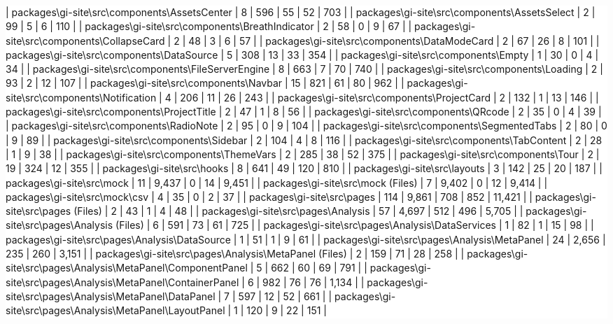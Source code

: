 | packages\\gi-site\\src\\components\\AssetsCenter | 8 | 596 | 55 | 52 | 703 |
| packages\\gi-site\\src\\components\\AssetsSelect | 2 | 99 | 5 | 6 | 110 |
| packages\\gi-site\\src\\components\\BreathIndicator | 2 | 58 | 0 | 9 | 67 |
| packages\\gi-site\\src\\components\\CollapseCard | 2 | 48 | 3 | 6 | 57 |
| packages\\gi-site\\src\\components\\DataModeCard | 2 | 67 | 26 | 8 | 101 |
| packages\\gi-site\\src\\components\\DataSource | 5 | 308 | 13 | 33 | 354 |
| packages\\gi-site\\src\\components\\Empty | 1 | 30 | 0 | 4 | 34 |
| packages\\gi-site\\src\\components\\FileServerEngine | 8 | 663 | 7 | 70 | 740 |
| packages\\gi-site\\src\\components\\Loading | 2 | 93 | 2 | 12 | 107 |
| packages\\gi-site\\src\\components\\Navbar | 15 | 821 | 61 | 80 | 962 |
| packages\\gi-site\\src\\components\\Notification | 4 | 206 | 11 | 26 | 243 |
| packages\\gi-site\\src\\components\\ProjectCard | 2 | 132 | 1 | 13 | 146 |
| packages\\gi-site\\src\\components\\ProjectTitle | 2 | 47 | 1 | 8 | 56 |
| packages\\gi-site\\src\\components\\QRcode | 2 | 35 | 0 | 4 | 39 |
| packages\\gi-site\\src\\components\\RadioNote | 2 | 95 | 0 | 9 | 104 |
| packages\\gi-site\\src\\components\\SegmentedTabs | 2 | 80 | 0 | 9 | 89 |
| packages\\gi-site\\src\\components\\Sidebar | 2 | 104 | 4 | 8 | 116 |
| packages\\gi-site\\src\\components\\TabContent | 2 | 28 | 1 | 9 | 38 |
| packages\\gi-site\\src\\components\\ThemeVars | 2 | 285 | 38 | 52 | 375 |
| packages\\gi-site\\src\\components\\Tour | 2 | 19 | 324 | 12 | 355 |
| packages\\gi-site\\src\\hooks | 8 | 641 | 49 | 120 | 810 |
| packages\\gi-site\\src\\layouts | 3 | 142 | 25 | 20 | 187 |
| packages\\gi-site\\src\\mock | 11 | 9,437 | 0 | 14 | 9,451 |
| packages\\gi-site\\src\\mock (Files) | 7 | 9,402 | 0 | 12 | 9,414 |
| packages\\gi-site\\src\\mock\\csv | 4 | 35 | 0 | 2 | 37 |
| packages\\gi-site\\src\\pages | 114 | 9,861 | 708 | 852 | 11,421 |
| packages\\gi-site\\src\\pages (Files) | 2 | 43 | 1 | 4 | 48 |
| packages\\gi-site\\src\\pages\\Analysis | 57 | 4,697 | 512 | 496 | 5,705 |
| packages\\gi-site\\src\\pages\\Analysis (Files) | 6 | 591 | 73 | 61 | 725 |
| packages\\gi-site\\src\\pages\\Analysis\\DataServices | 1 | 82 | 1 | 15 | 98 |
| packages\\gi-site\\src\\pages\\Analysis\\DataSource | 1 | 51 | 1 | 9 | 61 |
| packages\\gi-site\\src\\pages\\Analysis\\MetaPanel | 24 | 2,656 | 235 | 260 | 3,151 |
| packages\\gi-site\\src\\pages\\Analysis\\MetaPanel (Files) | 2 | 159 | 71 | 28 | 258 |
| packages\\gi-site\\src\\pages\\Analysis\\MetaPanel\\ComponentPanel | 5 | 662 | 60 | 69 | 791 |
| packages\\gi-site\\src\\pages\\Analysis\\MetaPanel\\ContainerPanel | 6 | 982 | 76 | 76 | 1,134 |
| packages\\gi-site\\src\\pages\\Analysis\\MetaPanel\\DataPanel | 7 | 597 | 12 | 52 | 661 |
| packages\\gi-site\\src\\pages\\Analysis\\MetaPanel\\LayoutPanel | 1 | 120 | 9 | 22 | 151 |